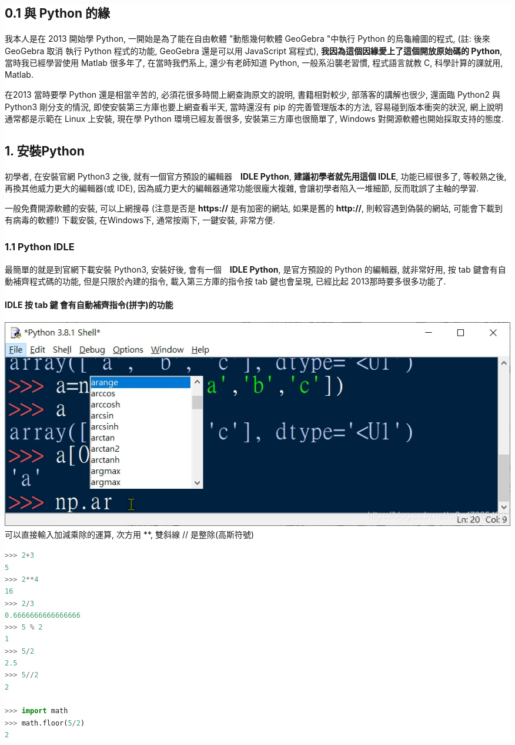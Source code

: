 ## 0.1 與 Python 的緣
我本人是在 2013 開始學 Python, 一開始是為了能在自由軟體 "動態幾何軟體 GeoGebra "中執行 Python 的烏龜繪圖的程式,  (註: 後來  GeoGebra 取消 執行 Python 程式的功能, GeoGebra 還是可以用 JavaScript 寫程式), **我因為這個因緣愛上了這個開放原始碼的 Python**, 當時我已經學習使用 Matlab 很多年了, 在當時我們系上, 還少有老師知道 Python,  一般系沿襲老習慣, 程式語言就教 C, 科學計算的課就用, Matlab.

在2013 當時要學 Python 還是相當辛苦的, 必須花很多時間上網查詢原文的說明, 書籍相對較少, 部落客的講解也很少, 還面臨 Python2 與 Python3 剛分支的情況, 即使安裝第三方庫也要上網查看半天, 當時還沒有 pip 的完善管理版本的方法, 容易碰到版本衝突的狀況, 網上說明通常都是示範在 Linux 上安裝, 現在學 Python 環境已經友善很多, 安裝第三方庫也很簡單了, Windows 對開源軟體也開始採取支持的態度.


 ## 1. 安裝Python
 初學者, 在安裝官網 Python3 之後, 就有一個官方預設的編輯器　**IDLE Python**, 
 **建議初學者就先用這個 IDLE**,  功能已經很多了, 等較熟之後, 再換其他威力更大的編輯器(或 IDE), 因為威力更大的編輯器通常功能很龐大複雜, 會讓初學者陷入一堆細節, 反而耽誤了主軸的學習.
 
 一般免費開源軟體的安裝, 可以上網搜尋 (注意是否是 **https://** 是有加密的網站, 如果是舊的 **http://**, 則較容遇到偽裝的網站, 可能會下載到有病毒的軟體!)
 下載安裝, 在Windows下, 通常按兩下, 一鍵安裝, 非常方便. 
 
 ### 1.1 Python IDLE
最簡單的就是到官網下載安裝 Python3, 安裝好後, 會有一個　**IDLE Python**, 是官方預設的 Python 的編輯器, 
就非常好用, 按 tab 鍵會有自動補齊程式碼的功能, 但是只限於內建的指令, 載入第三方庫的指令按 tab 鍵也會呈現, 已經比起 2013那時要多很多功能了.
#### IDLE 按 tab 鍵 會有自動補齊指令(拼字)的功能
![IDLE按 tab 鍵 會有自動補齊指令拼字的功能](/images/courses/python-turtle/idle-tab-autocomplete.jpg)
可以直接輸入加減乘除的運算, 次方用 **, 雙斜線 // 是整除(高斯符號) 

```python
>>> 2+3
5
>>> 2**4
16
>>> 2/3
0.6666666666666666
>>> 5 % 2
1
>>> 5/2
2.5
>>> 5//2
2

>>> import math
>>> math.floor(5/2)
2
```
